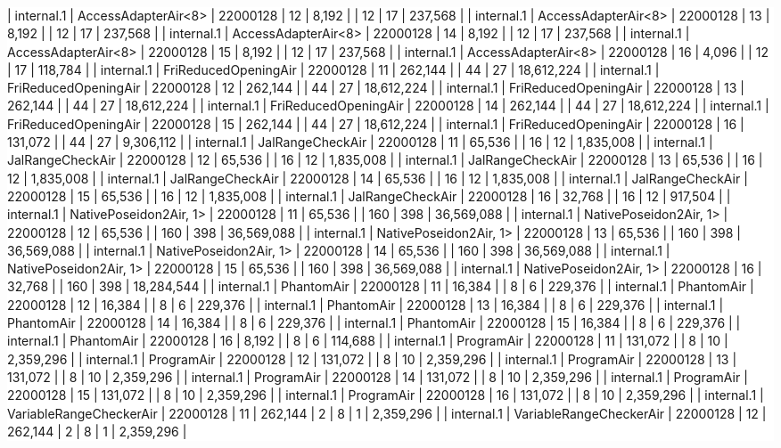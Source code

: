 | internal.1 | AccessAdapterAir<8> | 22000128 | 12 | 8,192 |  | 12 | 17 | 237,568 | 
| internal.1 | AccessAdapterAir<8> | 22000128 | 13 | 8,192 |  | 12 | 17 | 237,568 | 
| internal.1 | AccessAdapterAir<8> | 22000128 | 14 | 8,192 |  | 12 | 17 | 237,568 | 
| internal.1 | AccessAdapterAir<8> | 22000128 | 15 | 8,192 |  | 12 | 17 | 237,568 | 
| internal.1 | AccessAdapterAir<8> | 22000128 | 16 | 4,096 |  | 12 | 17 | 118,784 | 
| internal.1 | FriReducedOpeningAir | 22000128 | 11 | 262,144 |  | 44 | 27 | 18,612,224 | 
| internal.1 | FriReducedOpeningAir | 22000128 | 12 | 262,144 |  | 44 | 27 | 18,612,224 | 
| internal.1 | FriReducedOpeningAir | 22000128 | 13 | 262,144 |  | 44 | 27 | 18,612,224 | 
| internal.1 | FriReducedOpeningAir | 22000128 | 14 | 262,144 |  | 44 | 27 | 18,612,224 | 
| internal.1 | FriReducedOpeningAir | 22000128 | 15 | 262,144 |  | 44 | 27 | 18,612,224 | 
| internal.1 | FriReducedOpeningAir | 22000128 | 16 | 131,072 |  | 44 | 27 | 9,306,112 | 
| internal.1 | JalRangeCheckAir | 22000128 | 11 | 65,536 |  | 16 | 12 | 1,835,008 | 
| internal.1 | JalRangeCheckAir | 22000128 | 12 | 65,536 |  | 16 | 12 | 1,835,008 | 
| internal.1 | JalRangeCheckAir | 22000128 | 13 | 65,536 |  | 16 | 12 | 1,835,008 | 
| internal.1 | JalRangeCheckAir | 22000128 | 14 | 65,536 |  | 16 | 12 | 1,835,008 | 
| internal.1 | JalRangeCheckAir | 22000128 | 15 | 65,536 |  | 16 | 12 | 1,835,008 | 
| internal.1 | JalRangeCheckAir | 22000128 | 16 | 32,768 |  | 16 | 12 | 917,504 | 
| internal.1 | NativePoseidon2Air<BabyBearParameters>, 1> | 22000128 | 11 | 65,536 |  | 160 | 398 | 36,569,088 | 
| internal.1 | NativePoseidon2Air<BabyBearParameters>, 1> | 22000128 | 12 | 65,536 |  | 160 | 398 | 36,569,088 | 
| internal.1 | NativePoseidon2Air<BabyBearParameters>, 1> | 22000128 | 13 | 65,536 |  | 160 | 398 | 36,569,088 | 
| internal.1 | NativePoseidon2Air<BabyBearParameters>, 1> | 22000128 | 14 | 65,536 |  | 160 | 398 | 36,569,088 | 
| internal.1 | NativePoseidon2Air<BabyBearParameters>, 1> | 22000128 | 15 | 65,536 |  | 160 | 398 | 36,569,088 | 
| internal.1 | NativePoseidon2Air<BabyBearParameters>, 1> | 22000128 | 16 | 32,768 |  | 160 | 398 | 18,284,544 | 
| internal.1 | PhantomAir | 22000128 | 11 | 16,384 |  | 8 | 6 | 229,376 | 
| internal.1 | PhantomAir | 22000128 | 12 | 16,384 |  | 8 | 6 | 229,376 | 
| internal.1 | PhantomAir | 22000128 | 13 | 16,384 |  | 8 | 6 | 229,376 | 
| internal.1 | PhantomAir | 22000128 | 14 | 16,384 |  | 8 | 6 | 229,376 | 
| internal.1 | PhantomAir | 22000128 | 15 | 16,384 |  | 8 | 6 | 229,376 | 
| internal.1 | PhantomAir | 22000128 | 16 | 8,192 |  | 8 | 6 | 114,688 | 
| internal.1 | ProgramAir | 22000128 | 11 | 131,072 |  | 8 | 10 | 2,359,296 | 
| internal.1 | ProgramAir | 22000128 | 12 | 131,072 |  | 8 | 10 | 2,359,296 | 
| internal.1 | ProgramAir | 22000128 | 13 | 131,072 |  | 8 | 10 | 2,359,296 | 
| internal.1 | ProgramAir | 22000128 | 14 | 131,072 |  | 8 | 10 | 2,359,296 | 
| internal.1 | ProgramAir | 22000128 | 15 | 131,072 |  | 8 | 10 | 2,359,296 | 
| internal.1 | ProgramAir | 22000128 | 16 | 131,072 |  | 8 | 10 | 2,359,296 | 
| internal.1 | VariableRangeCheckerAir | 22000128 | 11 | 262,144 | 2 | 8 | 1 | 2,359,296 | 
| internal.1 | VariableRangeCheckerAir | 22000128 | 12 | 262,144 | 2 | 8 | 1 | 2,359,296 | 